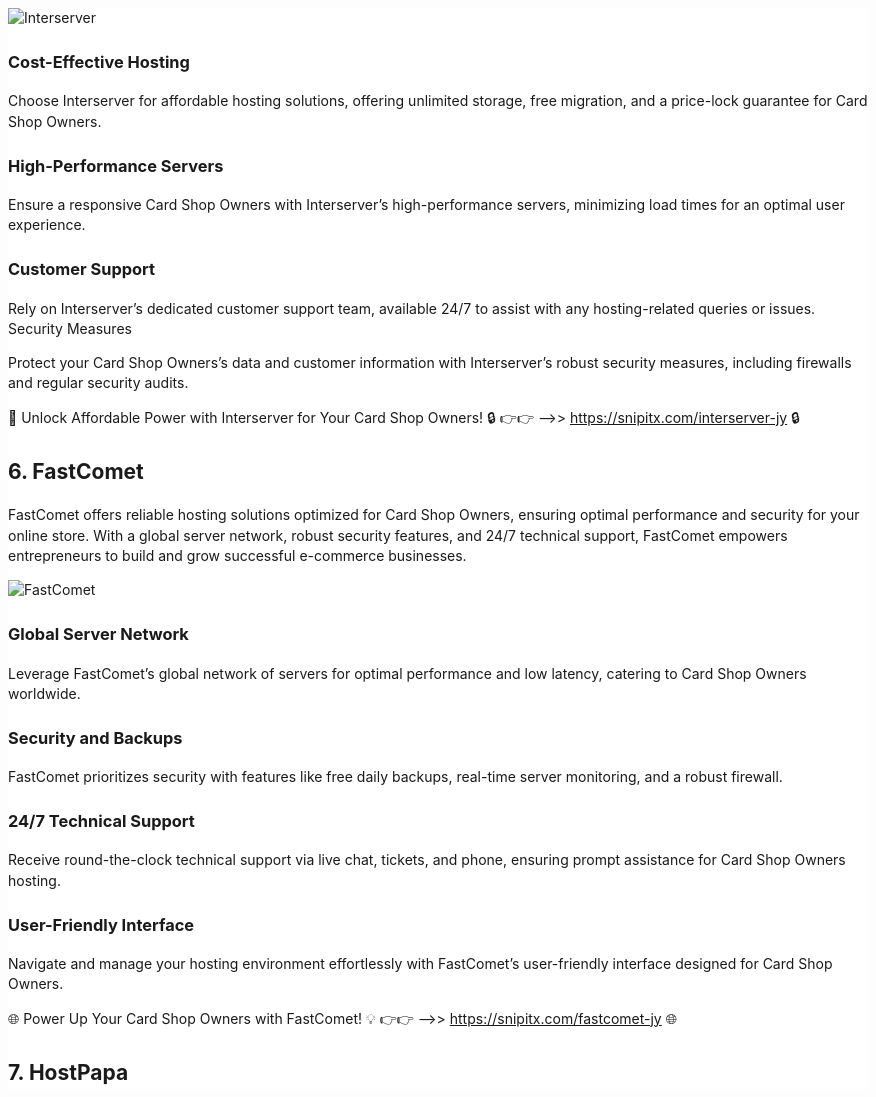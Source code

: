 ![Interserver](https://i.imgur.com/OM5dOEW.jpeg "Interserver Hosting")

### Cost-Effective Hosting
Choose Interserver for affordable hosting solutions, offering unlimited storage, free migration, and a price-lock guarantee for Card Shop Owners.

### High-Performance Servers
Ensure a responsive Card Shop Owners with Interserver’s high-performance servers, minimizing load times for an optimal user experience.

### Customer Support
Rely on Interserver’s dedicated customer support team, available 24/7 to assist with any hosting-related queries or issues.
Security Measures

Protect your Card Shop Owners’s data and customer information with Interserver’s robust security measures, including firewalls and regular security audits.

💸 Unlock Affordable Power with Interserver for Your Card Shop Owners! 🔒
👉👉 -->> https://snipitx.com/interserver-jy 🔒

## 6. FastComet

FastComet offers reliable hosting solutions optimized for Card Shop Owners, ensuring optimal performance and security for your online store. With a global server network, robust security features, and 24/7 technical support, FastComet empowers entrepreneurs to build and grow successful e-commerce businesses.

![FastComet](https://i.imgur.com/7qgXuWp.png "FastComet Hosting")

### Global Server Network
Leverage FastComet’s global network of servers for optimal performance and low latency, catering to Card Shop Owners worldwide.

### Security and Backups
FastComet prioritizes security with features like free daily backups, real-time server monitoring, and a robust firewall.

### 24/7 Technical Support
Receive round-the-clock technical support via live chat, tickets, and phone, ensuring prompt assistance for Card Shop Owners hosting.

### User-Friendly Interface
Navigate and manage your hosting environment effortlessly with FastComet’s user-friendly interface designed for Card Shop Owners.

🌐 Power Up Your Card Shop Owners with FastComet! 💡
👉👉 -->> https://snipitx.com/fastcomet-jy 🌐

## 7. HostPapa
